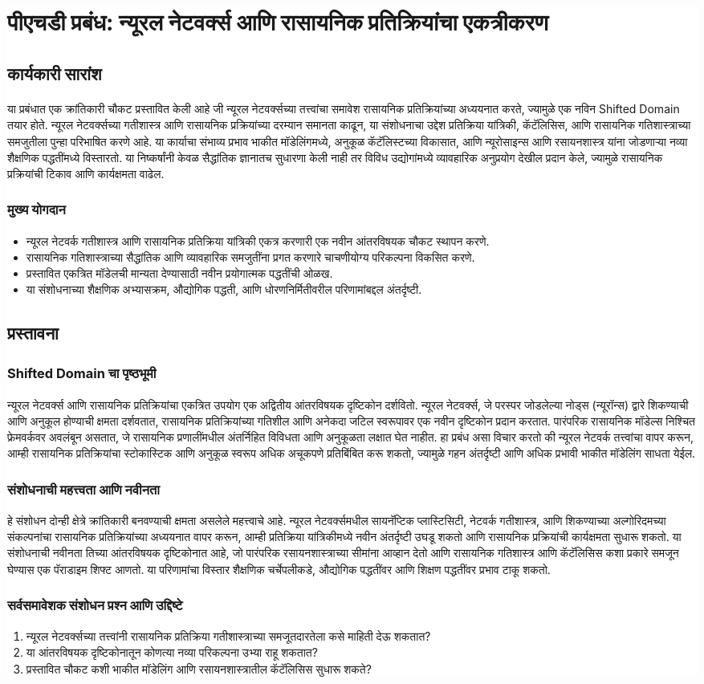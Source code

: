 # पीएचडी प्रबंध: न्यूरल नेटवर्क्स आणि रासायनिक प्रतिक्रियांचा एकत्रीकरण

## कार्यकारी सारांश
या प्रबंधात एक क्रांतिकारी चौकट प्रस्तावित केली आहे जी न्यूरल नेटवर्क्सच्या तत्त्वांचा समावेश रासायनिक प्रतिक्रियांच्या अध्ययनात करते, ज्यामुळे एक नविन Shifted Domain तयार होते. न्यूरल नेटवर्क्सच्या गतीशास्त्र आणि रासायनिक प्रक्रियांच्या दरम्यान समानता काढून, या संशोधनाचा उद्देश प्रतिक्रिया यांत्रिकी, कॅटॅलिसिस, आणि रासायनिक गतिशास्त्राच्या समजुतीला पुन्हा परिभाषित करणे आहे. या कार्याचा संभाव्य प्रभाव भाकीत मॉडेलिंगमध्ये, अनुकूळ कॅटॅलिस्टच्या विकासात, आणि न्यूरोसाइन्स आणि रसायनशास्त्र यांना जोडणाऱ्या नव्या शैक्षणिक पद्धतींमध्ये विस्तारतो. या निष्कर्षांनी केवळ सैद्धांतिक ज्ञानातच सुधारणा केली नाही तर विविध उद्योगांमध्ये व्यावहारिक अनुप्रयोग देखील प्रदान केले, ज्यामुळे रासायनिक प्रक्रियांची टिकाव आणि कार्यक्षमता वाढेल.

### मुख्य योगदान
- न्यूरल नेटवर्क गतीशास्त्र आणि रासायनिक प्रतिक्रिया यांत्रिकी एकत्र करणारी एक नवीन आंतरविषयक चौकट स्थापन करणे.
- रासायनिक गतिशास्त्राच्या सैद्धांतिक आणि व्यावहारिक समजुतींना प्रगत करणारे चाचणीयोग्य परिकल्पना विकसित करणे.
- प्रस्तावित एकत्रित मॉडेलची मान्यता देण्यासाठी नवीन प्रयोगात्मक पद्धतींची ओळख.
- या संशोधनाच्या शैक्षणिक अभ्यासक्रम, औद्योगिक पद्धती, आणि धोरणनिर्मितीवरील परिणामांबद्दल अंतर्दृष्टी.

## प्रस्तावना

### Shifted Domain चा पृष्ठभूमी
न्यूरल नेटवर्क्स आणि रासायनिक प्रतिक्रियांचा एकत्रित उपयोग एक अद्वितीय आंतरविषयक दृष्टिकोन दर्शवितो. न्यूरल नेटवर्क्स, जे परस्पर जोडलेल्या नोड्स (न्यूरॉन्स) द्वारे शिकण्याची आणि अनुकूल होण्याची क्षमता दर्शवतात, रासायनिक प्रतिक्रियांच्या गतिशील आणि अनेकदा जटिल स्वरूपावर एक नवीन दृष्टिकोन प्रदान करतात. पारंपरिक रासायनिक मॉडेल्स निश्चित फ्रेमवर्कवर अवलंबून असतात, जे रासायनिक प्रणालींमधील अंतर्निहित विविधता आणि अनुकूळता लक्षात घेत नाहीत. हा प्रबंध असा विचार करतो की न्यूरल नेटवर्क तत्त्वांचा वापर करून, आम्ही रासायनिक प्रतिक्रियांचा स्टोकास्टिक आणि अनुकूळ स्वरूप अधिक अचूकपणे प्रतिबिंबित करू शकतो, ज्यामुळे गहन अंतर्दृष्टी आणि अधिक प्रभावी भाकीत मॉडेलिंग साधता येईल.

### संशोधनाची महत्त्वता आणि नवीनता
हे संशोधन दोन्ही क्षेत्रे क्रांतिकारी बनवण्याची क्षमता असलेले महत्त्वाचे आहे. न्यूरल नेटवर्क्समधील सायनॅप्टिक प्लास्टिसिटी, नेटवर्क गतीशास्त्र, आणि शिकण्याच्या अल्गोरिदमच्या संकल्पनांचा रासायनिक प्रतिक्रियांच्या अध्ययनात वापर करून, आम्ही प्रतिक्रिया यांत्रिकीमध्ये नवीन अंतर्दृष्टी उघडू शकतो आणि रासायनिक प्रक्रियांची कार्यक्षमता सुधारू शकतो. या संशोधनाची नवीनता तिच्या आंतरविषयक दृष्टिकोनात आहे, जो पारंपरिक रसायनशास्त्राच्या सीमांना आव्हान देतो आणि रासायनिक गतिशास्त्र आणि कॅटॅलिसिस कशा प्रकारे समजून घेण्यास एक पॅराडाइम शिफ्ट आणतो. या परिणामांचा विस्तार शैक्षणिक चर्चेपलीकडे, औद्योगिक पद्धतींवर आणि शिक्षण पद्धतींवर प्रभाव टाकू शकतो.

### सर्वसमावेशक संशोधन प्रश्न आणि उद्दिष्टे
1. न्यूरल नेटवर्क्सच्या तत्त्वांनी रासायनिक प्रतिक्रिया गतीशास्त्राच्या समजूतदारतेला कसे माहिती देऊ शकतात?
2. या आंतरविषयक दृष्टिकोनातून कोणत्या नव्या परिकल्पना उभ्या राहू शकतात?
3. प्रस्तावित चौकट कशी भाकीत मॉडेलिंग आणि रसायनशास्त्रातील कॅटॅलिसिस सुधारू शकते?
